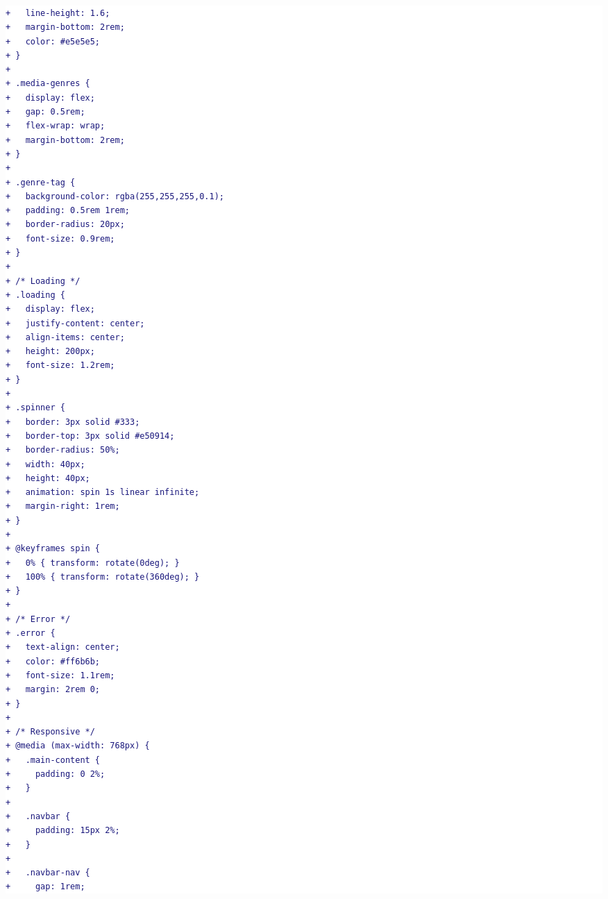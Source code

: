 ```diff
+   line-height: 1.6;
+   margin-bottom: 2rem;
+   color: #e5e5e5;
+ }
+ 
+ .media-genres {
+   display: flex;
+   gap: 0.5rem;
+   flex-wrap: wrap;
+   margin-bottom: 2rem;
+ }
+ 
+ .genre-tag {
+   background-color: rgba(255,255,255,0.1);
+   padding: 0.5rem 1rem;
+   border-radius: 20px;
+   font-size: 0.9rem;
+ }
+ 
+ /* Loading */
+ .loading {
+   display: flex;
+   justify-content: center;
+   align-items: center;
+   height: 200px;
+   font-size: 1.2rem;
+ }
+ 
+ .spinner {
+   border: 3px solid #333;
+   border-top: 3px solid #e50914;
+   border-radius: 50%;
+   width: 40px;
+   height: 40px;
+   animation: spin 1s linear infinite;
+   margin-right: 1rem;
+ }
+ 
+ @keyframes spin {
+   0% { transform: rotate(0deg); }
+   100% { transform: rotate(360deg); }
+ }
+ 
+ /* Error */
+ .error {
+   text-align: center;
+   color: #ff6b6b;
+   font-size: 1.1rem;
+   margin: 2rem 0;
+ }
+ 
+ /* Responsive */
+ @media (max-width: 768px) {
+   .main-content {
+     padding: 0 2%;
+   }
+   
+   .navbar {
+     padding: 15px 2%;
+   }
+   
+   .navbar-nav {
+     gap: 1rem;
```